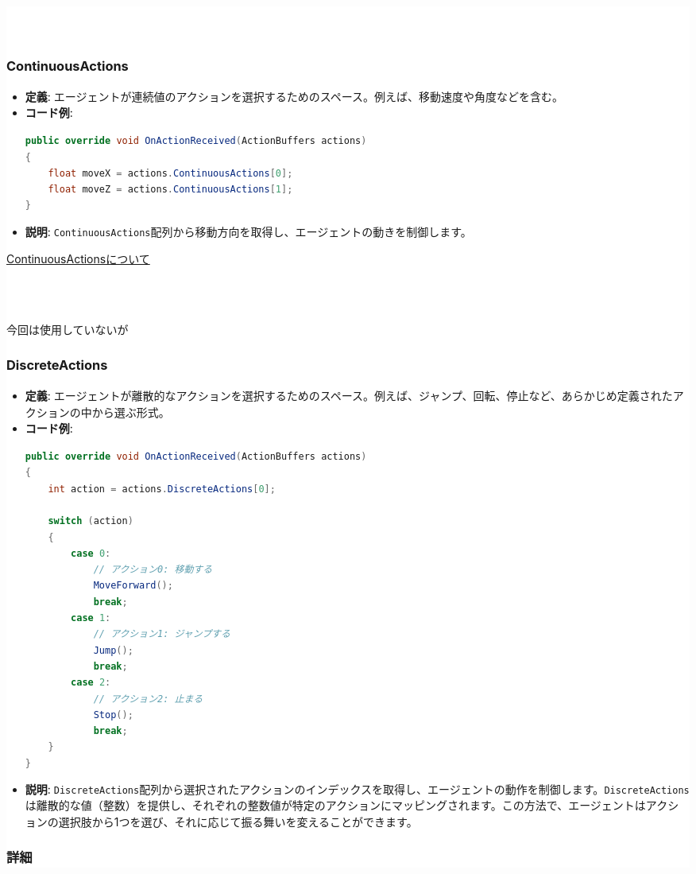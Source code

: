 <br>

<br>

### ContinuousActions

- **定義**: エージェントが連続値のアクションを選択するためのスペース。例えば、移動速度や角度などを含む。
- **コード例**:
  ```csharp
  public override void OnActionReceived(ActionBuffers actions)
  {
      float moveX = actions.ContinuousActions[0];
      float moveZ = actions.ContinuousActions[1];
  }
  ```
- **説明**: `ContinuousActions`配列から移動方向を取得し、エージェントの動きを制御します。

[ContinuousActionsについて](3_2_ContinuousActions.md)

<br>

<br>

今回は使用していないが
### DiscreteActions

- **定義**: エージェントが離散的なアクションを選択するためのスペース。例えば、ジャンプ、回転、停止など、あらかじめ定義されたアクションの中から選ぶ形式。
- **コード例**:
  ```csharp
  public override void OnActionReceived(ActionBuffers actions)
  {
      int action = actions.DiscreteActions[0];
      
      switch (action)
      {
          case 0:
              // アクション0: 移動する
              MoveForward();
              break;
          case 1:
              // アクション1: ジャンプする
              Jump();
              break;
          case 2:
              // アクション2: 止まる
              Stop();
              break;
      }
  }
  ```
- **説明**: `DiscreteActions`配列から選択されたアクションのインデックスを取得し、エージェントの動作を制御します。`DiscreteActions`は離散的な値（整数）を提供し、それぞれの整数値が特定のアクションにマッピングされます。この方法で、エージェントはアクションの選択肢から1つを選び、それに応じて振る舞いを変えることができます。

### 詳細
